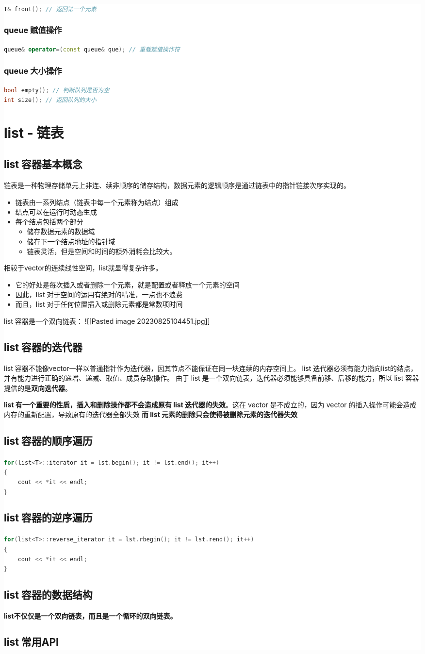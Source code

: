 ```c++
T& front(); // 返回第一个元素
```
### queue 赋值操作
```c++
queue& operator=(const queue& que); // 重载赋值操作符
```
### queue 大小操作
```c++
bool empty(); // 判断队列是否为空
int size(); // 返回队列的大小
```


# list - 链表
## list 容器基本概念
链表是一种物理存储单元上非连、续非顺序的储存结构，数据元素的逻辑顺序是通过链表中的指针链接次序实现的。
- 链表由一系列结点（链表中每一个元素称为结点）组成
- 结点可以在运行时动态生成
- 每个结点包括两个部分
    - 储存数据元素的数据域
    - 储存下一个结点地址的指针域
    - 链表灵活，但是空间和时间的额外消耗会比较大。


相较于vector的连续线性空间，list就显得复杂许多。
- 它的好处是每次插入或者删除一个元素，就是配置或者释放一个元素的空间
- 因此，list 对于空间的运用有绝对的精准，一点也不浪费
- 而且，list 对于任何位置插入或删除元素都是常数项时间

list 容器是一个双向链表：
![[Pasted image 20230825104451.jpg]]

## list 容器的迭代器
list 容器不能像vector一样以普通指针作为迭代器，因其节点不能保证在同一块连续的内存空间上。
list 迭代器必须有能力指向list的结点，并有能力进行正确的递增、递减、取值、成员存取操作。
由于 list 是一个双向链表，迭代器必须能够具备前移、后移的能力，所以 list 容器提供的是**双向迭代器**。

**list 有一个重要的性质，插入和删除操作都不会造成原有 list 迭代器的失效**。这在 vector 是不成立的，因为 vector 的插入操作可能会造成内存的重新配置，导致原有的迭代器全部失效
**而 list 元素的删除只会使得被删除元素的迭代器失效**

## list 容器的顺序遍历
```c++
for(list<T>::iterator it = lst.begin(); it != lst.end(); it++)
{
    cout << *it << endl;
}
```
## list 容器的逆序遍历
```c++
for(list<T>::reverse_iterator it = lst.rbegin(); it != lst.rend(); it++)
{
    cout << *it << endl;
}
```
## list 容器的数据结构
**list不仅仅是一个双向链表，而且是一个循环的双向链表。**
## list 常用API